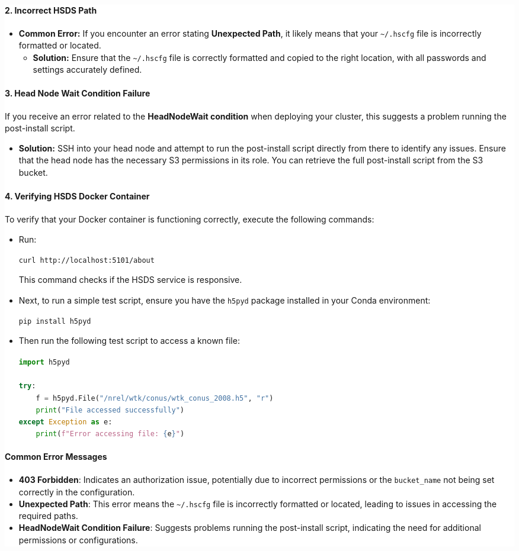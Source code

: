 #### 2. Incorrect HSDS Path

- **Common Error:** If you encounter an error stating **Unexpected Path**, it likely means that your `~/.hscfg` file is incorrectly formatted or located.
  - **Solution:** Ensure that the `~/.hscfg` file is correctly formatted and copied to the right location, with all passwords and settings accurately defined.

#### 3. Head Node Wait Condition Failure

If you receive an error related to the **HeadNodeWait condition** when deploying your cluster, this suggests a problem running the post-install script.

- **Solution:** SSH into your head node and attempt to run the post-install script directly from there to identify any issues. Ensure that the head node has the necessary S3 permissions in its role. You can retrieve the full post-install script from the S3 bucket.

#### 4. Verifying HSDS Docker Container

To verify that your Docker container is functioning correctly, execute the following commands:

- Run:

  ```bash
  curl http://localhost:5101/about
  ```

  This command checks if the HSDS service is responsive.

- Next, to run a simple test script, ensure you have the `h5pyd` package installed in your Conda environment:

  ```bash
  pip install h5pyd
  ```

- Then run the following test script to access a known file:

  ```python
  import h5pyd

  try:
      f = h5pyd.File("/nrel/wtk/conus/wtk_conus_2008.h5", "r")
      print("File accessed successfully")
  except Exception as e:
      print(f"Error accessing file: {e}")
  ```

#### Common Error Messages

- **403 Forbidden**: Indicates an authorization issue, potentially due to incorrect permissions or the `bucket_name` not being set correctly in the configuration.
- **Unexpected Path**: This error means the `~/.hscfg` file is incorrectly formatted or located, leading to issues in accessing the required paths.
- **HeadNodeWait Condition Failure**: Suggests problems running the post-install script, indicating the need for additional permissions or configurations.
